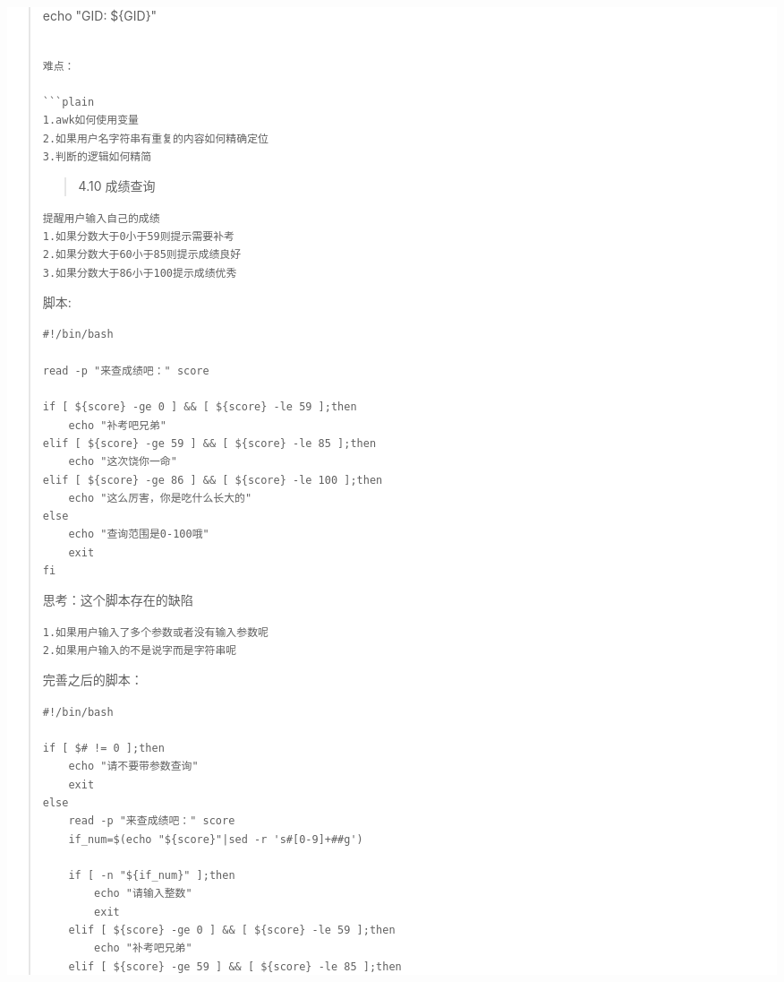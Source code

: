 > echo "GID: ${GID}"
> ```
> 
> 难点：
> 
> ```plain
> 1.awk如何使用变量
> 2.如果用户名字符串有重复的内容如何精确定位
> 3.判断的逻辑如何精简
> ```
> 
> >4.10 成绩查询
> 
> ```plain
> 提醒用户输入自己的成绩
> 1.如果分数大于0小于59则提示需要补考
> 2.如果分数大于60小于85则提示成绩良好
> 3.如果分数大于86小于100提示成绩优秀
> ```
> 
> 脚本:
> 
> ```plain
> #!/bin/bash
> 
> read -p "来查成绩吧：" score
> 
> if [ ${score} -ge 0 ] && [ ${score} -le 59 ];then
>     echo "补考吧兄弟"
> elif [ ${score} -ge 59 ] && [ ${score} -le 85 ];then
>     echo "这次饶你一命"
> elif [ ${score} -ge 86 ] && [ ${score} -le 100 ];then
>     echo "这么厉害，你是吃什么长大的"
> else 
>     echo "查询范围是0-100哦"
>     exit
> fi
> ```
> 
> 思考：这个脚本存在的缺陷
> 
> ```plain
> 1.如果用户输入了多个参数或者没有输入参数呢
> 2.如果用户输入的不是说字而是字符串呢
> ```
> 
> 完善之后的脚本：
> 
> ```plain
> #!/bin/bash
> 
> if [ $# != 0 ];then
>     echo "请不要带参数查询"
>     exit
> else 
>     read -p "来查成绩吧：" score
>     if_num=$(echo "${score}"|sed -r 's#[0-9]+##g')
>     
>     if [ -n "${if_num}" ];then
>         echo "请输入整数"
>         exit 
>     elif [ ${score} -ge 0 ] && [ ${score} -le 59 ];then
>         echo "补考吧兄弟"
>     elif [ ${score} -ge 59 ] && [ ${score} -le 85 ];then